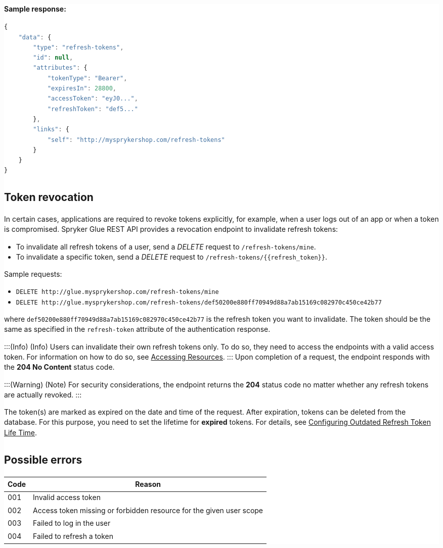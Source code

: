 **Sample response:**
```js
{
    "data": {
        "type": "refresh-tokens",
        "id": null,
        "attributes": {
            "tokenType": "Bearer",
            "expiresIn": 28800,
            "accessToken": "eyJ0...",
            "refreshToken": "def5..."
        },
        "links": {
            "self": "http://mysprykershop.com/refresh-tokens"
        }
    }
}
```
## Token revocation

In certain cases, applications are required to revoke tokens explicitly, for example, when a user logs out of an app or when a token is compromised. Spryker Glue REST API provides a revocation endpoint to invalidate refresh tokens:

* To invalidate all refresh tokens of a user, send a *DELETE* request to `/refresh-tokens/mine`.
* To invalidate a specific token, send a *DELETE* request to `/refresh-tokens/{{refresh_token}}`.

Sample requests:

* `DELETE http://glue.mysprykershop.com/refresh-tokens/mine`
* `DELETE http://glue.mysprykershop.com/refresh-tokens/def50200e880ff70949d88a7ab15169c082970c450ce42b77`

where `def50200e880ff70949d88a7ab15169c082970c450ce42b77` is the refresh token you want to invalidate. The token should be the same as specified in the `refresh-token` attribute of the authentication response.

:::(Info) (Info)
Users can invalidate their own refresh tokens only. To do so, they need to access the endpoints with a valid access token. For information on how to do so, see [Accessing Resources](https://documentation.spryker.com/docs/authentication-and-authorization#accessing-resources).
:::
Upon completion of a request, the endpoint responds with the **204 No Content** status code.

:::(Warning) (Note)
For security considerations, the endpoint returns the **204** status code no matter whether any refresh tokens are actually revoked.
:::

The token(s) are marked as expired on the date and time of the request. After expiration, tokens can be deleted from the database. For this purpose, you need to set the lifetime for **expired** tokens. For details, see [Configuring Outdated Refresh Token Life Time](https://documentation.spryker.com/docs/configuring-outdated-refresh-token-life-time). 

## Possible errors

| Code | Reason |
| --- | --- |
| 001 | Invalid access token |
| 002 | Access token missing or forbidden resource for the given user scope |
| 003 | Failed to log in the user |
| 004 | Failed to refresh a token |